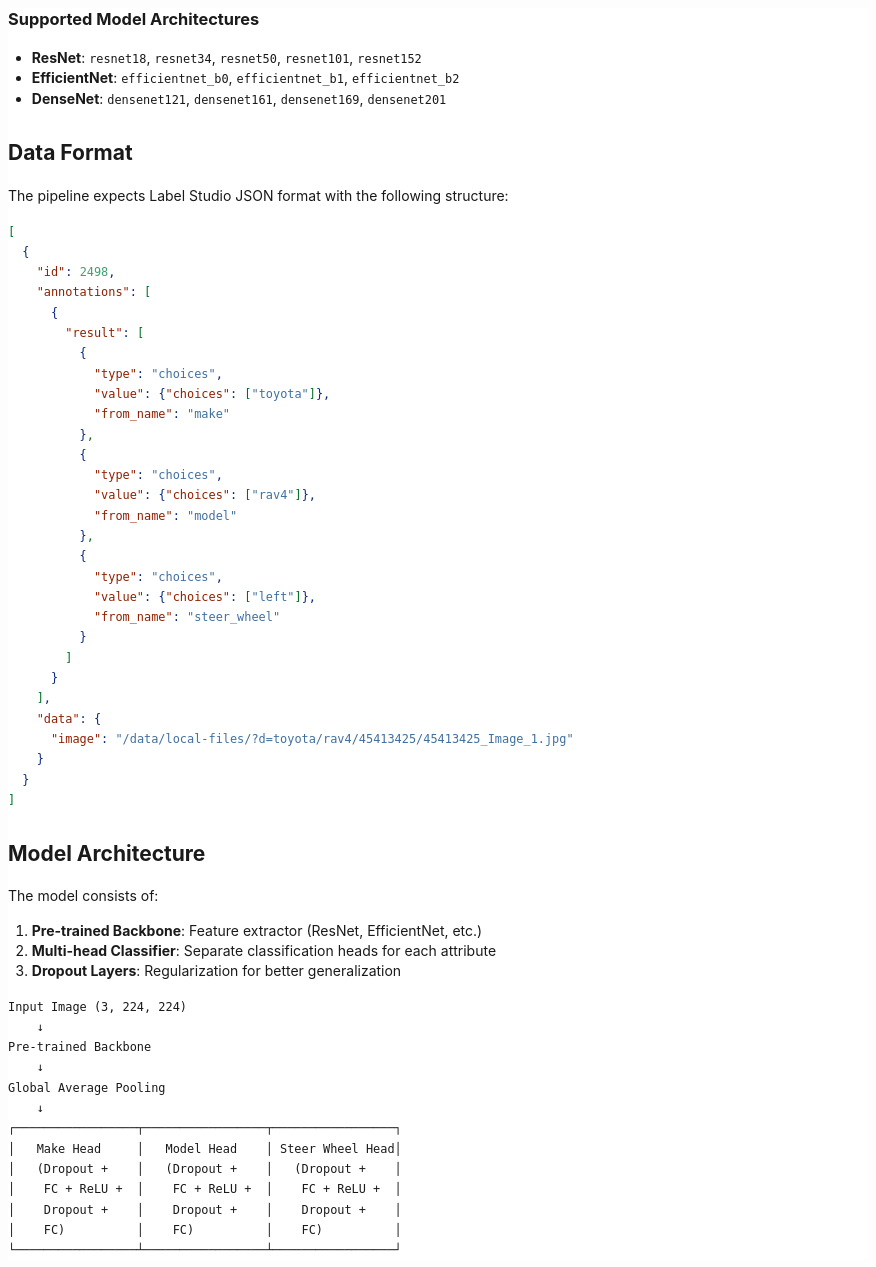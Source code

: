 ### Supported Model Architectures

- **ResNet**: `resnet18`, `resnet34`, `resnet50`, `resnet101`, `resnet152`
- **EfficientNet**: `efficientnet_b0`, `efficientnet_b1`, `efficientnet_b2`
- **DenseNet**: `densenet121`, `densenet161`, `densenet169`, `densenet201`

## Data Format

The pipeline expects Label Studio JSON format with the following structure:

```json
[
  {
    "id": 2498,
    "annotations": [
      {
        "result": [
          {
            "type": "choices",
            "value": {"choices": ["toyota"]},
            "from_name": "make"
          },
          {
            "type": "choices", 
            "value": {"choices": ["rav4"]},
            "from_name": "model"
          },
          {
            "type": "choices",
            "value": {"choices": ["left"]},
            "from_name": "steer_wheel"
          }
        ]
      }
    ],
    "data": {
      "image": "/data/local-files/?d=toyota/rav4/45413425/45413425_Image_1.jpg"
    }
  }
]
```

## Model Architecture

The model consists of:

1. **Pre-trained Backbone**: Feature extractor (ResNet, EfficientNet, etc.)
2. **Multi-head Classifier**: Separate classification heads for each attribute
3. **Dropout Layers**: Regularization for better generalization

```
Input Image (3, 224, 224)
    ↓
Pre-trained Backbone
    ↓
Global Average Pooling
    ↓
┌─────────────────┬─────────────────┬─────────────────┐
│   Make Head     │   Model Head    │ Steer Wheel Head│
│   (Dropout +    │   (Dropout +    │   (Dropout +    │
│    FC + ReLU +  │    FC + ReLU +  │    FC + ReLU +  │
│    Dropout +    │    Dropout +    │    Dropout +    │
│    FC)          │    FC)          │    FC)          │
└─────────────────┴─────────────────┴─────────────────┘
```